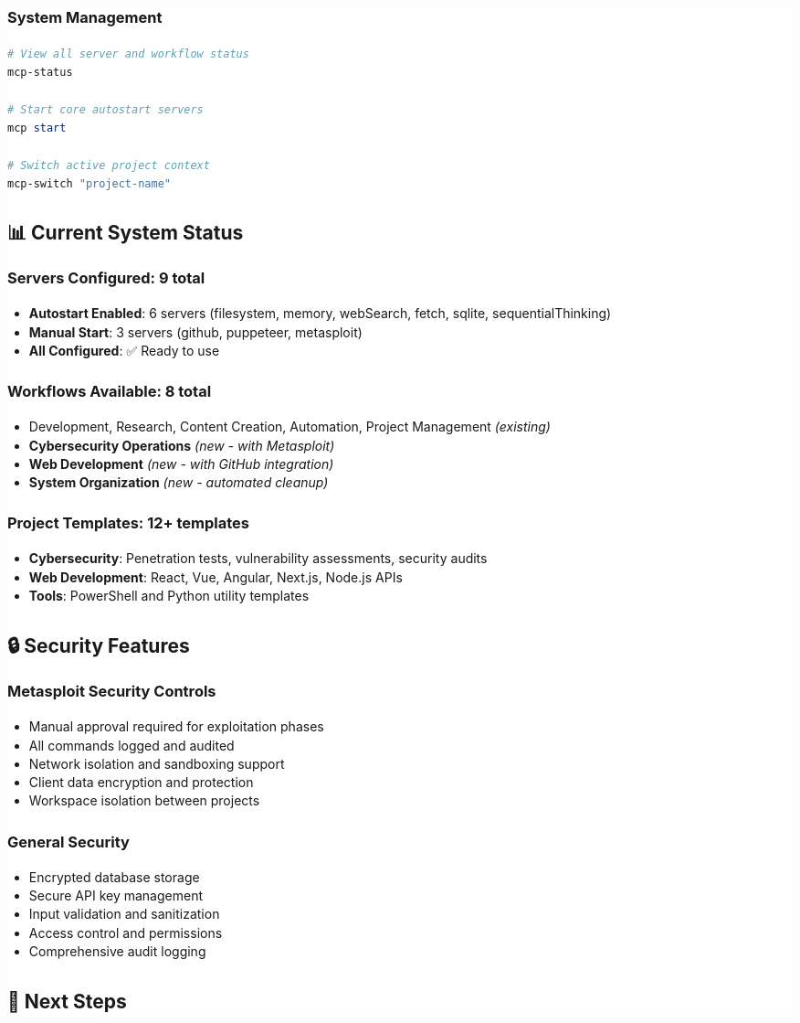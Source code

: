 
### **System Management**
```powershell
# View all server and workflow status
mcp-status

# Start core autostart servers
mcp start

# Switch active project context
mcp-switch "project-name"
```

## 📊 **Current System Status**

### **Servers Configured: 9 total**
- **Autostart Enabled**: 6 servers (filesystem, memory, webSearch, fetch, sqlite, sequentialThinking)
- **Manual Start**: 3 servers (github, puppeteer, metasploit)
- **All Configured**: ✅ Ready to use

### **Workflows Available: 8 total**
- Development, Research, Content Creation, Automation, Project Management *(existing)*
- **Cybersecurity Operations** *(new - with Metasploit)*
- **Web Development** *(new - with GitHub integration)*  
- **System Organization** *(new - automated cleanup)*

### **Project Templates: 12+ templates**
- **Cybersecurity**: Penetration tests, vulnerability assessments, security audits
- **Web Development**: React, Vue, Angular, Next.js, Node.js APIs
- **Tools**: PowerShell and Python utility templates

## 🔒 **Security Features**

### **Metasploit Security Controls**
- Manual approval required for exploitation phases
- All commands logged and audited
- Network isolation and sandboxing support
- Client data encryption and protection
- Workspace isolation between projects

### **General Security**
- Encrypted database storage
- Secure API key management
- Input validation and sanitization
- Access control and permissions
- Comprehensive audit logging

## 🚀 **Next Steps**

